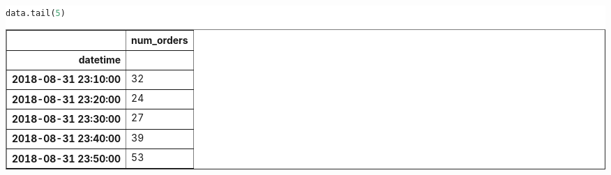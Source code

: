 

```python
data.tail(5)
```




<div>
<style scoped>
    .dataframe tbody tr th:only-of-type {
        vertical-align: middle;
    }

    .dataframe tbody tr th {
        vertical-align: top;
    }

    .dataframe thead th {
        text-align: right;
    }
</style>
<table border="1" class="dataframe">
  <thead>
    <tr style="text-align: right;">
      <th></th>
      <th>num_orders</th>
    </tr>
    <tr>
      <th>datetime</th>
      <th></th>
    </tr>
  </thead>
  <tbody>
    <tr>
      <th>2018-08-31 23:10:00</th>
      <td>32</td>
    </tr>
    <tr>
      <th>2018-08-31 23:20:00</th>
      <td>24</td>
    </tr>
    <tr>
      <th>2018-08-31 23:30:00</th>
      <td>27</td>
    </tr>
    <tr>
      <th>2018-08-31 23:40:00</th>
      <td>39</td>
    </tr>
    <tr>
      <th>2018-08-31 23:50:00</th>
      <td>53</td>
    </tr>
  </tbody>
</table>
</div>
